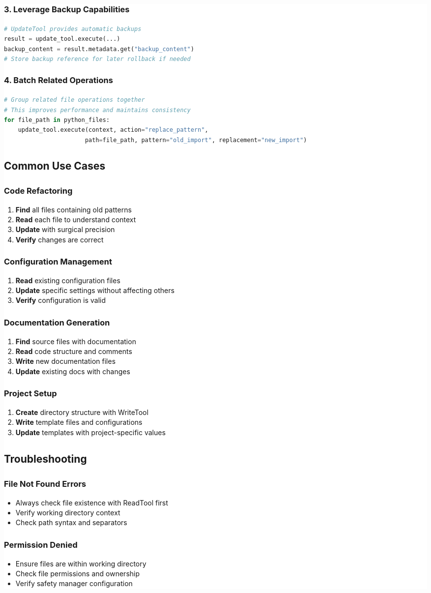### 3. Leverage Backup Capabilities
```python
# UpdateTool provides automatic backups
result = update_tool.execute(...)
backup_content = result.metadata.get("backup_content")
# Store backup reference for later rollback if needed
```

### 4. Batch Related Operations
```python
# Group related file operations together
# This improves performance and maintains consistency
for file_path in python_files:
    update_tool.execute(context, action="replace_pattern", 
                       path=file_path, pattern="old_import", replacement="new_import")
```

## Common Use Cases

### Code Refactoring
1. **Find** all files containing old patterns
2. **Read** each file to understand context
3. **Update** with surgical precision
4. **Verify** changes are correct

### Configuration Management
1. **Read** existing configuration files
2. **Update** specific settings without affecting others
3. **Verify** configuration is valid

### Documentation Generation
1. **Find** source files with documentation
2. **Read** code structure and comments  
3. **Write** new documentation files
4. **Update** existing docs with changes

### Project Setup
1. **Create** directory structure with WriteTool
2. **Write** template files and configurations
3. **Update** templates with project-specific values

## Troubleshooting

### File Not Found Errors
- Always check file existence with ReadTool first
- Verify working directory context
- Check path syntax and separators

### Permission Denied
- Ensure files are within working directory
- Check file permissions and ownership
- Verify safety manager configuration
